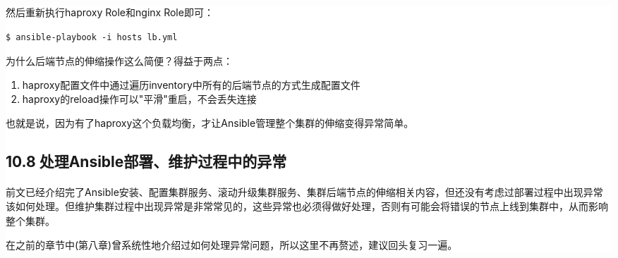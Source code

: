 然后重新执行haproxy Role和nginx Role即可：
```shell
$ ansible-playbook -i hosts lb.yml
```

为什么后端节点的伸缩操作这么简便？得益于两点：  
1. haproxy配置文件中通过遍历inventory中所有的后端节点的方式生成配置文件  
2. haproxy的reload操作可以"平滑"重启，不会丢失连接  

也就是说，因为有了haproxy这个负载均衡，才让Ansible管理整个集群的伸缩变得异常简单。

## 10.8 处理Ansible部署、维护过程中的异常

前文已经介绍完了Ansible安装、配置集群服务、滚动升级集群服务、集群后端节点的伸缩相关内容，但还没有考虑过部署过程中出现异常该如何处理。但维护集群过程中出现异常是非常常见的，这些异常也必须得做好处理，否则有可能会将错误的节点上线到集群中，从而影响整个集群。

在之前的章节中(第八章)曾系统性地介绍过如何处理异常问题，所以这里不再赘述，建议回头复习一遍。